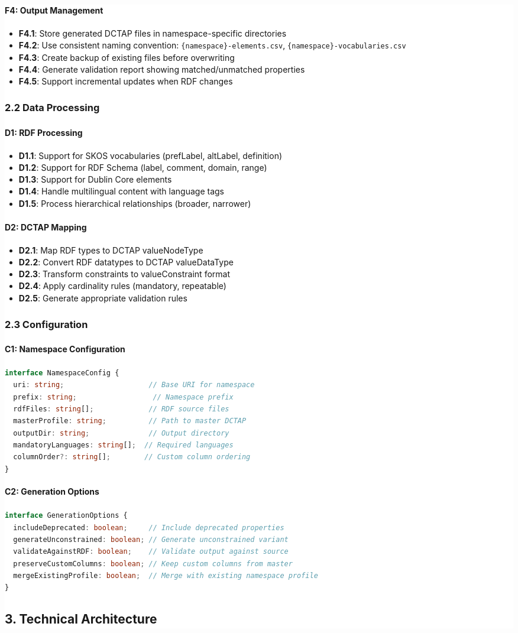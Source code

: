 #### F4: Output Management
- **F4.1**: Store generated DCTAP files in namespace-specific directories
- **F4.2**: Use consistent naming convention: `{namespace}-elements.csv`, `{namespace}-vocabularies.csv`
- **F4.3**: Create backup of existing files before overwriting
- **F4.4**: Generate validation report showing matched/unmatched properties
- **F4.5**: Support incremental updates when RDF changes

### 2.2 Data Processing

#### D1: RDF Processing
- **D1.1**: Support for SKOS vocabularies (prefLabel, altLabel, definition)
- **D1.2**: Support for RDF Schema (label, comment, domain, range)
- **D1.3**: Support for Dublin Core elements
- **D1.4**: Handle multilingual content with language tags
- **D1.5**: Process hierarchical relationships (broader, narrower)

#### D2: DCTAP Mapping
- **D2.1**: Map RDF types to DCTAP valueNodeType
- **D2.2**: Convert RDF datatypes to DCTAP valueDataType
- **D2.3**: Transform constraints to valueConstraint format
- **D2.4**: Apply cardinality rules (mandatory, repeatable)
- **D2.5**: Generate appropriate validation rules

### 2.3 Configuration

#### C1: Namespace Configuration
```typescript
interface NamespaceConfig {
  uri: string;                    // Base URI for namespace
  prefix: string;                  // Namespace prefix
  rdfFiles: string[];             // RDF source files
  masterProfile: string;          // Path to master DCTAP
  outputDir: string;              // Output directory
  mandatoryLanguages: string[];  // Required languages
  columnOrder?: string[];        // Custom column ordering
}
```

#### C2: Generation Options
```typescript
interface GenerationOptions {
  includeDeprecated: boolean;     // Include deprecated properties
  generateUnconstrained: boolean; // Generate unconstrained variant
  validateAgainstRDF: boolean;    // Validate output against source
  preserveCustomColumns: boolean; // Keep custom columns from master
  mergeExistingProfile: boolean;  // Merge with existing namespace profile
}
```

## 3. Technical Architecture
